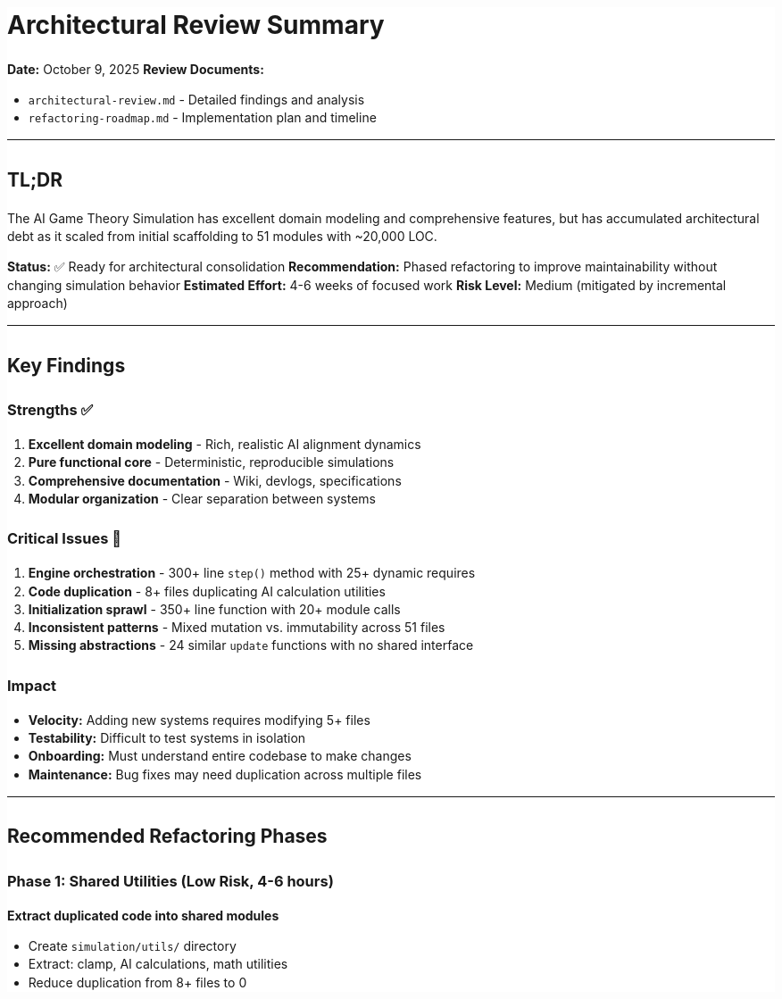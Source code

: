 # Architectural Review Summary

**Date:** October 9, 2025
**Review Documents:**
- `architectural-review.md` - Detailed findings and analysis
- `refactoring-roadmap.md` - Implementation plan and timeline

---

## TL;DR

The AI Game Theory Simulation has excellent domain modeling and comprehensive features, but has accumulated architectural debt as it scaled from initial scaffolding to 51 modules with ~20,000 LOC.

**Status:** ✅ Ready for architectural consolidation
**Recommendation:** Phased refactoring to improve maintainability without changing simulation behavior
**Estimated Effort:** 4-6 weeks of focused work
**Risk Level:** Medium (mitigated by incremental approach)

---

## Key Findings

### Strengths ✅
1. **Excellent domain modeling** - Rich, realistic AI alignment dynamics
2. **Pure functional core** - Deterministic, reproducible simulations
3. **Comprehensive documentation** - Wiki, devlogs, specifications
4. **Modular organization** - Clear separation between systems

### Critical Issues 🚨
1. **Engine orchestration** - 300+ line `step()` method with 25+ dynamic requires
2. **Code duplication** - 8+ files duplicating AI calculation utilities
3. **Initialization sprawl** - 350+ line function with 20+ module calls
4. **Inconsistent patterns** - Mixed mutation vs. immutability across 51 files
5. **Missing abstractions** - 24 similar `update` functions with no shared interface

### Impact
- **Velocity:** Adding new systems requires modifying 5+ files
- **Testability:** Difficult to test systems in isolation
- **Onboarding:** Must understand entire codebase to make changes
- **Maintenance:** Bug fixes may need duplication across multiple files

---

## Recommended Refactoring Phases

### Phase 1: Shared Utilities (Low Risk, 4-6 hours)
**Extract duplicated code into shared modules**
- Create `simulation/utils/` directory
- Extract: clamp, AI calculations, math utilities
- Reduce duplication from 8+ files to 0
